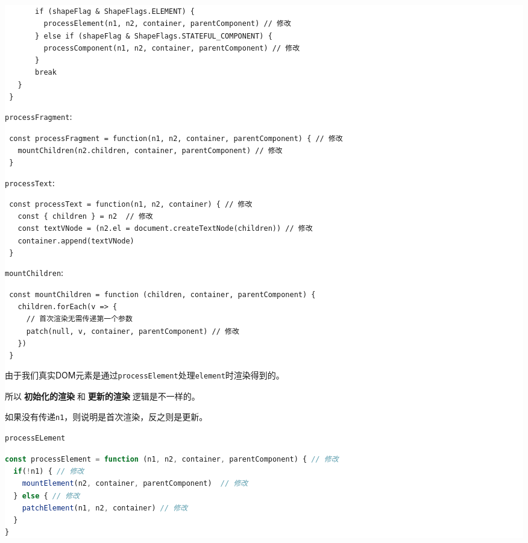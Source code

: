~~~TS
       if (shapeFlag & ShapeFlags.ELEMENT) {
         processElement(n1, n2, container, parentComponent) // 修改
       } else if (shapeFlag & ShapeFlags.STATEFUL_COMPONENT) {
         processComponent(n1, n2, container, parentComponent) // 修改
       }
       break
   }
 }
~~~

`processFragment`:

```TS
 const processFragment = function(n1, n2, container, parentComponent) { // 修改
   mountChildren(n2.children, container, parentComponent) // 修改
 }
```

`processText`:

```TS
 const processText = function(n1, n2, container) { // 修改
   const { children } = n2  // 修改
   const textVNode = (n2.el = document.createTextNode(children)) // 修改
   container.append(textVNode) 
 }
```

`mountChildren`:

```TS
 const mountChildren = function (children, container, parentComponent) {
   children.forEach(v => {
     // 首次渲染无需传递第一个参数
     patch(null, v, container, parentComponent) // 修改
   })
 }
```



由于我们真实DOM元素是通过`processElement`处理`element`时渲染得到的。

所以 **初始化的渲染** 和 **更新的渲染** 逻辑是不一样的。

如果没有传递`n1`，则说明是首次渲染，反之则是更新。

`processELement`

~~~ts
const processElement = function (n1, n2, container, parentComponent) { // 修改
  if(!n1) { // 修改
    mountElement(n2, container, parentComponent)  // 修改
  } else { // 修改
    patchElement(n1, n2, container) // 修改
  }
}
~~~
